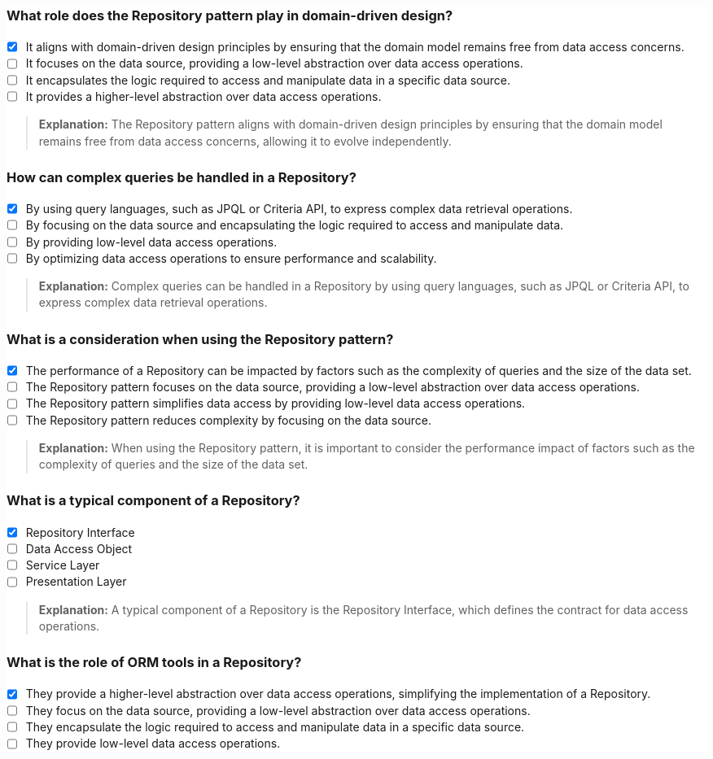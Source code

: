 ### What role does the Repository pattern play in domain-driven design?

- [x] It aligns with domain-driven design principles by ensuring that the domain model remains free from data access concerns.
- [ ] It focuses on the data source, providing a low-level abstraction over data access operations.
- [ ] It encapsulates the logic required to access and manipulate data in a specific data source.
- [ ] It provides a higher-level abstraction over data access operations.

> **Explanation:** The Repository pattern aligns with domain-driven design principles by ensuring that the domain model remains free from data access concerns, allowing it to evolve independently.

### How can complex queries be handled in a Repository?

- [x] By using query languages, such as JPQL or Criteria API, to express complex data retrieval operations.
- [ ] By focusing on the data source and encapsulating the logic required to access and manipulate data.
- [ ] By providing low-level data access operations.
- [ ] By optimizing data access operations to ensure performance and scalability.

> **Explanation:** Complex queries can be handled in a Repository by using query languages, such as JPQL or Criteria API, to express complex data retrieval operations.

### What is a consideration when using the Repository pattern?

- [x] The performance of a Repository can be impacted by factors such as the complexity of queries and the size of the data set.
- [ ] The Repository pattern focuses on the data source, providing a low-level abstraction over data access operations.
- [ ] The Repository pattern simplifies data access by providing low-level data access operations.
- [ ] The Repository pattern reduces complexity by focusing on the data source.

> **Explanation:** When using the Repository pattern, it is important to consider the performance impact of factors such as the complexity of queries and the size of the data set.

### What is a typical component of a Repository?

- [x] Repository Interface
- [ ] Data Access Object
- [ ] Service Layer
- [ ] Presentation Layer

> **Explanation:** A typical component of a Repository is the Repository Interface, which defines the contract for data access operations.

### What is the role of ORM tools in a Repository?

- [x] They provide a higher-level abstraction over data access operations, simplifying the implementation of a Repository.
- [ ] They focus on the data source, providing a low-level abstraction over data access operations.
- [ ] They encapsulate the logic required to access and manipulate data in a specific data source.
- [ ] They provide low-level data access operations.
